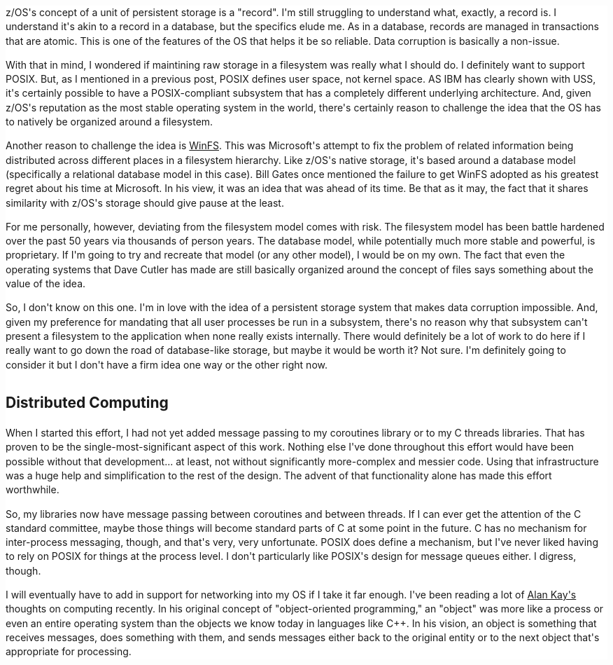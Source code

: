 z/OS's concept of a unit of persistent storage is a "record".  I'm still struggling to understand what, exactly, a record is.  I understand it's akin to a record in a database, but the specifics elude me.  As in a database, records are managed in transactions that are atomic.  This is one of the features of the OS that helps it be so reliable.  Data corruption is basically a non-issue.

With that in mind, I wondered if maintining raw storage in a filesystem was really what I should do.  I definitely want to support POSIX.  But, as I mentioned in a previous post, POSIX defines user space, not kernel space.  AS IBM has clearly shown with USS, it's certainly possible to have a POSIX-compliant subsystem that has a completely different underlying architecture.  And, given z/OS's reputation as the most stable operating system in the world, there's certainly reason to challenge the idea that the OS has to natively be organized around a filesystem.

Another reason to challenge the idea is [WinFS](https://en.wikipedia.org/wiki/WinFS).  This was Microsoft's attempt to fix the problem of related information being distributed across different places in a filesystem hierarchy.  Like z/OS's native storage, it's based around a database model (specifically a relational database model in this case).  Bill Gates once mentioned the failure to get WinFS adopted as his greatest regret about his time at Microsoft.  In his view, it was an idea that was ahead of its time.  Be that as it may, the fact that it shares similarity with z/OS's storage should give pause at the least.

For me personally, however, deviating from the filesystem model comes with risk.  The filesystem model has been battle hardened over the past 50 years via thousands of person years.  The database model, while potentially much more stable and powerful, is proprietary.  If I'm going to try and recreate that model (or any other model), I would be on my own.  The fact that even the operating systems that Dave Cutler has made are still basically organized around the concept of files says something about the value of the idea.

So, I don't know on this one.  I'm in love with the idea of a persistent storage system that makes data corruption impossible.  And, given my preference for mandating that all user processes be run in a subsystem, there's no reason why that subsystem can't present a filesystem to the application when none really exists internally.  There would definitely be a lot of work to do here if I really want to go down the road of database-like storage, but maybe it would be worth it?  Not sure.  I'm definitely going to consider it but I don't have a firm idea one way or the other right now.

## Distributed Computing

When I started this effort, I had not yet added message passing to my coroutines library or to my C threads libraries.  That has proven to be the single-most-significant aspect of this work.  Nothing else I've done throughout this effort would have been possible without that development... at least, not without significantly more-complex and messier code.  Using that infrastructure was a huge help and simplification to the rest of the design.  The advent of that functionality alone has made this effort worthwhile.

So, my libraries now have message passing between coroutines and between threads.  If I can ever get the attention of the C standard committee, maybe those things will become standard parts of C at some point in the future.  C has no mechanism for inter-process messaging, though, and that's very, very unfortunate.  POSIX does define a mechanism, but I've never liked having to rely on POSIX for things at the process level.  I don't particularly like POSIX's design for message queues either.  I digress, though.

I will eventually have to add in support for networking into my OS if I take it far enough.  I've been reading a lot of [Alan Kay's](https://en.wikipedia.org/wiki/Alan_Kay) thoughts on computing recently.  In his original concept of "object-oriented programming," an "object" was more like a process or even an entire operating system than the objects we know today in languages like C++.  In his vision, an object is something that receives messages, does something with them, and sends messages either back to the original entity or to the next object that's appropriate for processing.
